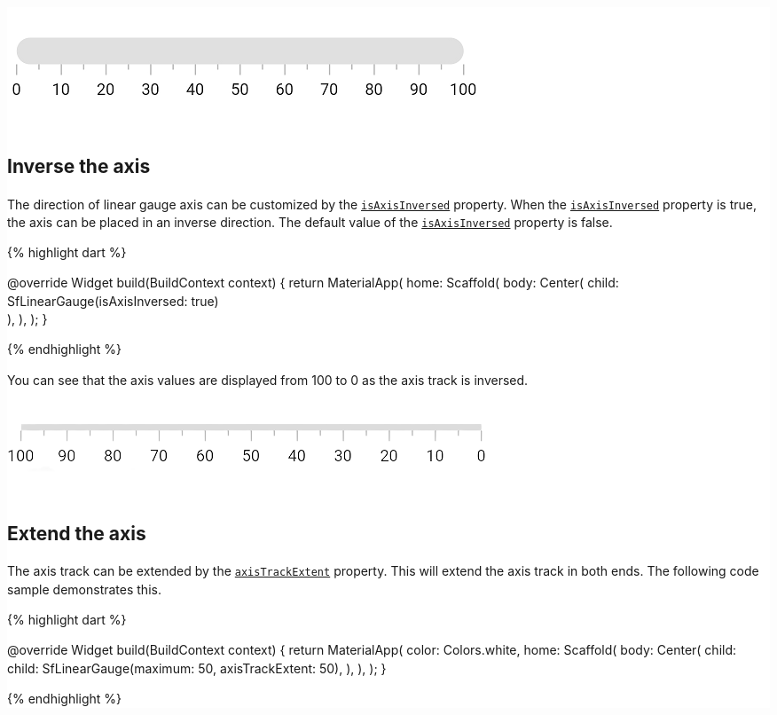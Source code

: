 ![Change axis track edge style](images/axis/axis_corner_style.png)

## Inverse the axis

The direction of linear gauge axis can be customized by the [`isAxisInversed`](https://pub.dev/documentation/syncfusion_flutter_gauges/latest/gauges/SfLinearGauge/isAxisInversed.html) property.
When the [`isAxisInversed`](https://pub.dev/documentation/syncfusion_flutter_gauges/latest/gauges/SfLinearGauge/isAxisInversed.html) property is true, the axis can be placed in an inverse direction. The default value of the [`isAxisInversed`](https://pub.dev/documentation/syncfusion_flutter_gauges/latest/gauges/SfLinearGauge/isAxisInversed.html) property is false.

{% highlight dart %} 

  @override
  Widget build(BuildContext context) {
    return MaterialApp(
      home: Scaffold(
        body: Center(
            child: SfLinearGauge(isAxisInversed: true)         
        ),
      ),
    );
  }

{% endhighlight %}

You can see that the axis values are displayed from 100 to 0 as the axis track is inversed.

![Inverse linear gauge for axis](images/axis/axis_inversed.png)

## Extend the axis

The axis track can be extended by the [`axisTrackExtent`](https://pub.dev/documentation/syncfusion_flutter_gauges/latest/gauges/SfLinearGauge/axisTrackExtent.html) property. This will extend the axis track in both ends. The following code sample demonstrates this. 

{% highlight dart %} 

  @override
  Widget build(BuildContext context) {
    return MaterialApp(
      color: Colors.white,
      home: Scaffold(
        body: Center(
          child: child: SfLinearGauge(maximum: 50, axisTrackExtent: 50),
        ),
      ),
    );
  }

{% endhighlight %}
